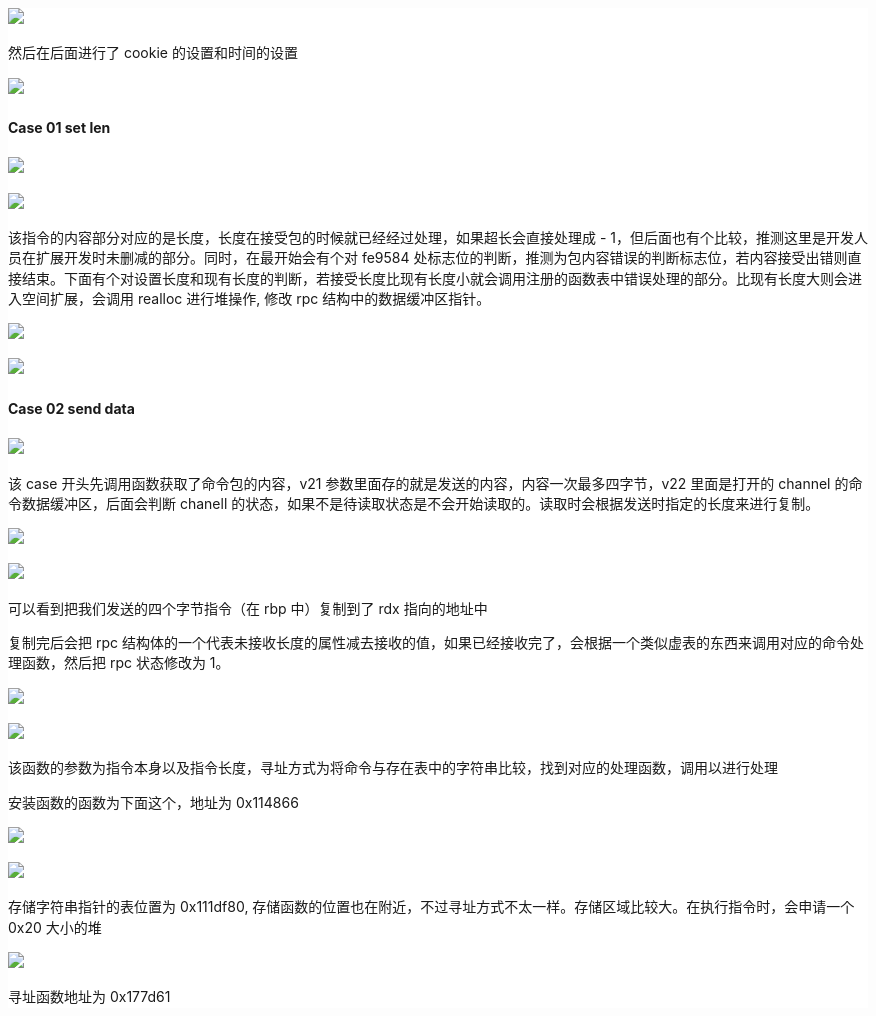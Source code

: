 ![](https://mmbiz.qpic.cn/mmbiz_png/Ok4fxxCpBb5hEPHe4k2CYU6qlUyOPdgjr10YKFjw7eGWgT4GicMhibx0oziaroBq6WpcU4DxZ5Vx3j9kCRDoKl8DA/640?wx_fmt=png)

然后在后面进行了 cookie 的设置和时间的设置

![](https://mmbiz.qpic.cn/mmbiz_png/Ok4fxxCpBb5hEPHe4k2CYU6qlUyOPdgjwVIUcSFQMfMlx6icVuzNZwsVw91cUZZz8lAiarVEuSsR4s4F4TP9BO4g/640?wx_fmt=png)

#### Case 01 set len

![](https://mmbiz.qpic.cn/mmbiz_png/Ok4fxxCpBb5hEPHe4k2CYU6qlUyOPdgjnFNUNs7DibvblDwUqOe1VcQ3RT7bsqLu5JKM6K1qNJDpDe2UHbuhHpw/640?wx_fmt=png)

![](https://mmbiz.qpic.cn/mmbiz_png/Ok4fxxCpBb5hEPHe4k2CYU6qlUyOPdgjDdshq0ibhbKg8YCnKttJVfVOiazick7oMoJVoTzP9IOFp8iaicfzAHuN8ug/640?wx_fmt=png)

该指令的内容部分对应的是长度，长度在接受包的时候就已经经过处理，如果超长会直接处理成 - 1，但后面也有个比较，推测这里是开发人员在扩展开发时未删减的部分。同时，在最开始会有个对 fe9584 处标志位的判断，推测为包内容错误的判断标志位，若内容接受出错则直接结束。下面有个对设置长度和现有长度的判断，若接受长度比现有长度小就会调用注册的函数表中错误处理的部分。比现有长度大则会进入空间扩展，会调用 realloc 进行堆操作, 修改 rpc 结构中的数据缓冲区指针。

![](https://mmbiz.qpic.cn/mmbiz_png/Ok4fxxCpBb5hEPHe4k2CYU6qlUyOPdgjcOwicclWhOL89LfH7L07dicqaa5EAkosd8ibR7hkts6ia9HgWvG8dDiaCUA/640?wx_fmt=png)

![](https://mmbiz.qpic.cn/mmbiz_png/Ok4fxxCpBb5hEPHe4k2CYU6qlUyOPdgjwk65b1j9icBFNtTDiaFOXHib8icoDYchiaxwKAVfia3H9nVAKdTPFt8l4uCQ/640?wx_fmt=png)

#### Case 02 send data

![](https://mmbiz.qpic.cn/mmbiz_png/Ok4fxxCpBb5hEPHe4k2CYU6qlUyOPdgjcia13hficJezNtu0oial2icwTCtZgEiceyLWGQhRAia7SiatOS6TQIRmoJy2Q/640?wx_fmt=png)

该 case 开头先调用函数获取了命令包的内容，v21 参数里面存的就是发送的内容，内容一次最多四字节，v22 里面是打开的 channel 的命令数据缓冲区，后面会判断 chanell 的状态，如果不是待读取状态是不会开始读取的。读取时会根据发送时指定的长度来进行复制。

![](https://mmbiz.qpic.cn/mmbiz_png/Ok4fxxCpBb5hEPHe4k2CYU6qlUyOPdgj0TR9jsjDv8rUEOO5UwHaGialCQickcyXlLd7QdWbcZYv8U9CfdmC0c9g/640?wx_fmt=png)

![](https://mmbiz.qpic.cn/mmbiz_png/Ok4fxxCpBb5hEPHe4k2CYU6qlUyOPdgjkkxhPex0B9q3DZSqxj3RHS06wDgk6L9phnRRqLiacMeS8jOVbdJwTyA/640?wx_fmt=png)

可以看到把我们发送的四个字节指令（在 rbp 中）复制到了 rdx 指向的地址中

复制完后会把 rpc 结构体的一个代表未接收长度的属性减去接收的值，如果已经接收完了，会根据一个类似虚表的东西来调用对应的命令处理函数，然后把 rpc 状态修改为 1。

![](https://mmbiz.qpic.cn/mmbiz_png/Ok4fxxCpBb5hEPHe4k2CYU6qlUyOPdgjIB9yzgbS2NlgzMDrFib53c6U9UO8wKchWDpBnmSRjx12EPvV5MIRqMA/640?wx_fmt=png)

![](https://mmbiz.qpic.cn/mmbiz_png/Ok4fxxCpBb5hEPHe4k2CYU6qlUyOPdgjcN9JkCg4oPqlwAPDlN2Q294NTT7tXSWlHDkU1mBwOGcIPyY2MQ9xMw/640?wx_fmt=png)

该函数的参数为指令本身以及指令长度，寻址方式为将命令与存在表中的字符串比较，找到对应的处理函数，调用以进行处理

安装函数的函数为下面这个，地址为 0x114866

![](https://mmbiz.qpic.cn/mmbiz_png/Ok4fxxCpBb5hEPHe4k2CYU6qlUyOPdgjFzJlEE3AkXDgvvqh2HYdianYElx39LpxPz3aHzKgibGg4QticVMD5ZQZw/640?wx_fmt=png)

![](https://mmbiz.qpic.cn/mmbiz_png/Ok4fxxCpBb5hEPHe4k2CYU6qlUyOPdgjfA1UAWmqvDVGEcs2IewCWE7DhA5c13y1bMWr1TjicmpMsPATfibjt0jQ/640?wx_fmt=png)

存储字符串指针的表位置为 0x111df80, 存储函数的位置也在附近，不过寻址方式不太一样。存储区域比较大。在执行指令时，会申请一个 0x20 大小的堆

![](https://mmbiz.qpic.cn/mmbiz_png/Ok4fxxCpBb5hEPHe4k2CYU6qlUyOPdgjobmcNqJx0cfVIAsUYPlnC75FZibWIEHic6o3ibf5rRKvEwZ2eMDlEqqMg/640?wx_fmt=png)

寻址函数地址为 0x177d61
